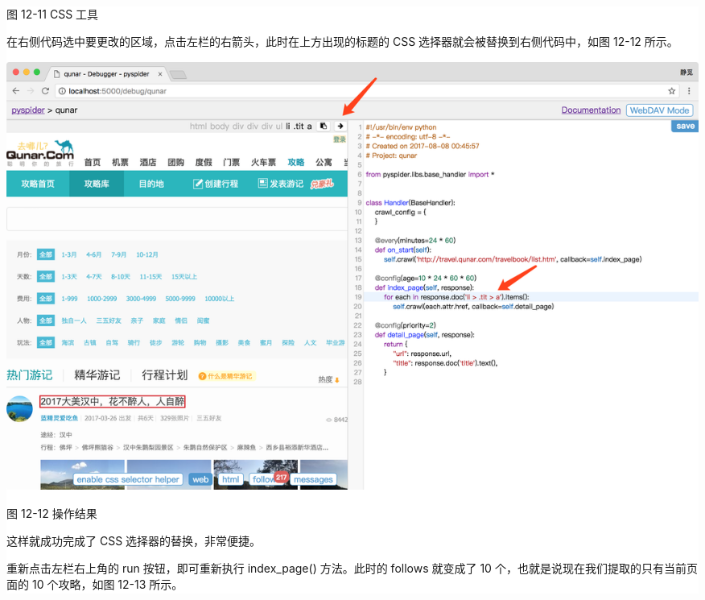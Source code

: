 图 12-11 CSS 工具

在右侧代码选中要更改的区域，点击左栏的右箭头，此时在上方出现的标题的 CSS 选择器就会被替换到右侧代码中，如图 12-12 所示。

![](./assets/12-12.png)

图 12-12 操作结果

这样就成功完成了 CSS 选择器的替换，非常便捷。

重新点击左栏右上角的 run 按钮，即可重新执行 index_page() 方法。此时的 follows 就变成了 10 个，也就是说现在我们提取的只有当前页面的 10 个攻略，如图 12-13 所示。

